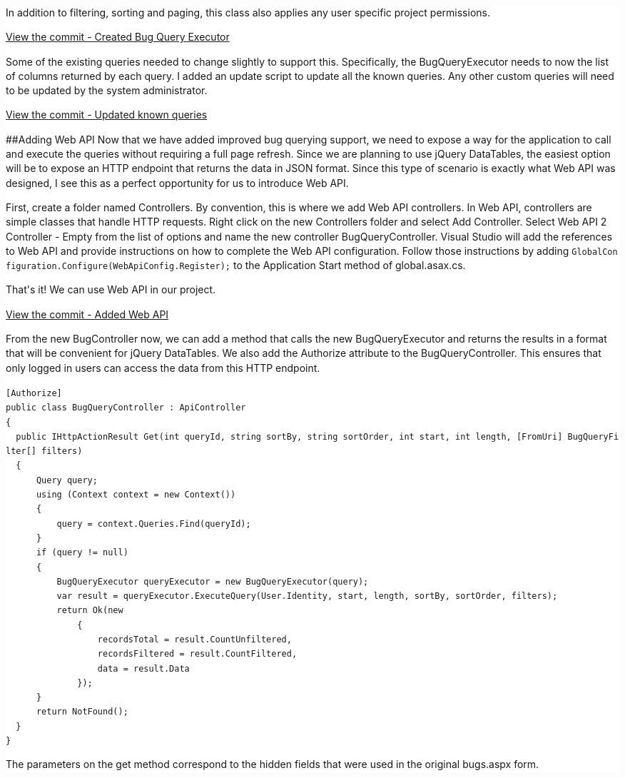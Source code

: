 In addition to filtering, sorting and paging, this class also applies any user specific project permissions.

[View the commit - Created Bug Query Executor](https://github.com/dpaquette/BugTracker.NET/commit/5274b512db3d5223e41b423b615649723954712b)

Some of the existing queries needed to change slightly to support this. Specifically, the BugQueryExecutor needs to now the list of columns returned by each query. I added an update script to update all the known queries. Any other custom queries will need to be updated by the system administrator.

[View the commit - Updated known queries](https://github.com/dpaquette/BugTracker.NET/commit/2f1ce8e0246c0e4074c99aa5ae24d04005169017)

##Adding Web API
Now that we have added improved bug querying support, we need to expose a way for the application to call and execute the queries without requiring a full page refresh. Since we are planning to use jQuery DataTables, the easiest option will be to expose an HTTP endpoint that returns the data in JSON format. Since this type of scenario is exactly what Web API was designed, I see this as a perfect opportunity for us to introduce Web API.

First, create a folder named Controllers. By convention, this is where we add Web API controllers. In Web API, controllers are simple classes that handle HTTP requests. Right click on the new Controllers folder and select Add Controller. Select Web API 2 Controller - Empty from the list of options and name the new controller BugQueryController. Visual Studio will add the references to Web API and provide instructions on how to complete the Web API configuration. Follow those instructions by adding `GlobalConfiguration.Configure(WebApiConfig.Register);` to the Application Start method of global.asax.cs.

That's it! We can use Web API in our project.

[View the commit - Added Web API](https://github.com/dpaquette/BugTracker.NET/commit/5c182f13bc1ade3de5037a8e528df7075a2a7f6a)

From the new BugController now, we can add a method that calls the new BugQueryExecutor and returns the results in a format that will be convenient for jQuery DataTables. We also add the Authorize attribute to the BugQueryController. This ensures that only logged in users can access the data from this HTTP endpoint.

```
[Authorize]
public class BugQueryController : ApiController
{
  public IHttpActionResult Get(int queryId, string sortBy, string sortOrder, int start, int length, [FromUri] BugQueryFilter[] filters)
  {
      Query query;
      using (Context context = new Context())
      {
          query = context.Queries.Find(queryId);
      }
      if (query != null)
      {
          BugQueryExecutor queryExecutor = new BugQueryExecutor(query);
          var result = queryExecutor.ExecuteQuery(User.Identity, start, length, sortBy, sortOrder, filters);
          return Ok(new
              {
                  recordsTotal = result.CountUnfiltered,
                  recordsFiltered = result.CountFiltered,
                  data = result.Data
              });
      }
      return NotFound();
  }
}
```
The parameters on the get method correspond to the hidden fields that were used in the original bugs.aspx form.